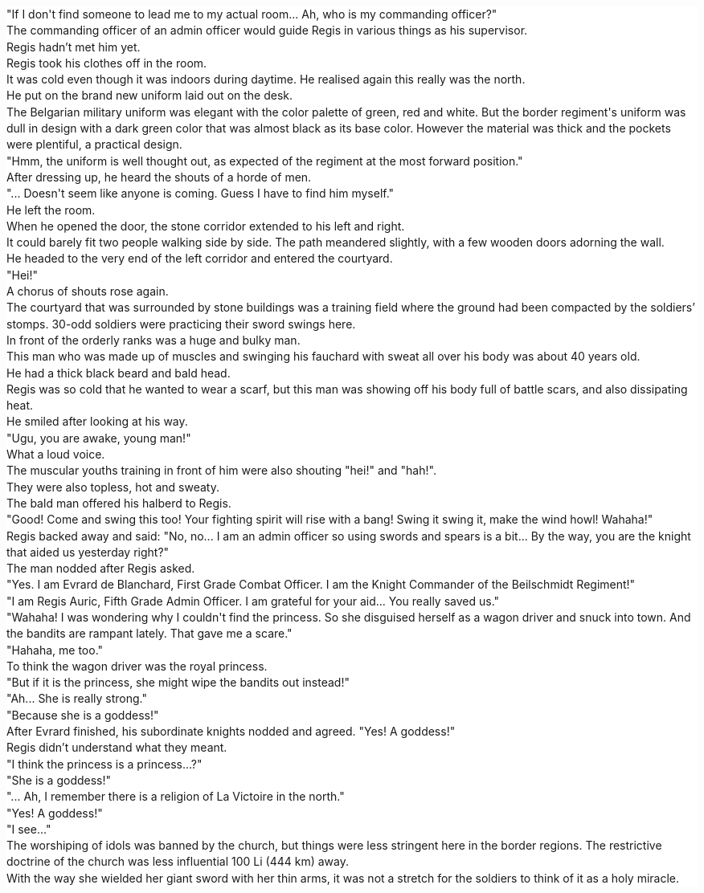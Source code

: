 "If I don't find someone to lead me to my actual room... Ah, who is my commanding officer?"<br/>
The commanding officer of an admin officer would guide Regis in various things as his supervisor.<br/>
Regis hadn’t met him yet.<br/>
Regis took his clothes off in the room.<br/>
It was cold even though it was indoors during daytime. He realised again this really was the north.<br/>
He put on the brand new uniform laid out on the desk.<br/>
The Belgarian military uniform was elegant with the color palette of green, red and white. But the border regiment's uniform was dull in design with a dark green color that was almost black as its base color. However the material was thick and the pockets were plentiful, a practical design.<br/>
"Hmm, the uniform is well thought out, as expected of the regiment at the most forward position."<br/>
After dressing up, he heard the shouts of a horde of men.<br/>
"... Doesn't seem like anyone is coming. Guess I have to find him myself."<br/>
He left the room.<br/>
When he opened the door, the stone corridor extended to his left and right.<br/>
It could barely fit two people walking side by side. The path meandered slightly, with a few wooden doors adorning the wall.<br/>
He headed to the very end of the left corridor and entered the courtyard.<br/>
"Hei!"<br/>
A chorus of shouts rose again.<br/>
The courtyard that was surrounded by stone buildings was a training field where the ground had been compacted by the soldiers’ stomps. 30-odd soldiers were practicing their sword swings here.<br/>
In front of the orderly ranks was a huge and bulky man.<br/>
This man who was made up of muscles and swinging his fauchard with sweat all over his body was about 40 years old.<br/>
He had a thick black beard and bald head.<br/>
Regis was so cold that he wanted to wear a scarf, but this man was showing off his body full of battle scars, and also dissipating heat.<br/>
He smiled after looking at his way.<br/>
"Ugu, you are awake, young man!"<br/>
What a loud voice.<br/>
The muscular youths training in front of him were also shouting "hei!" and "hah!".<br/>
They were also topless, hot and sweaty.<br/>
The bald man offered his halberd to Regis.<br/>
"Good! Come and swing this too! Your fighting spirit will rise with a bang! Swing it swing it, make the wind howl! Wahaha!"<br/>
Regis backed away and said:
"No, no... I am an admin officer so using swords and spears is a bit... By the way, you are the knight that aided us yesterday right?"<br/>
The man nodded after Regis asked.<br/>
"Yes. I am Evrard de Blanchard, First Grade Combat Officer. I am the Knight Commander of the Beilschmidt Regiment!"<br/>
"I am Regis Auric, Fifth Grade Admin Officer. I am grateful for your aid... You really saved us."<br/>
"Wahaha! I was wondering why I couldn't find the princess. So she disguised herself as a wagon driver and snuck into town. And the bandits are rampant lately. That gave me a scare."<br/>
"Hahaha, me too."<br/>
To think the wagon driver was the royal princess.<br/>
"But if it is the princess, she might wipe the bandits out instead!"<br/>
"Ah... She is really strong."<br/>
"Because she is a goddess!"<br/>
After Evrard finished, his subordinate knights nodded and agreed. "Yes! A goddess!"<br/>
Regis didn’t understand what they meant.<br/>
"I think the princess is a princess...?"<br/>
"She is a goddess!"<br/>
"... Ah, I remember there is a religion of La Victoire in the north."<br/>
"Yes! A goddess!"<br/>
"I see..."<br/>
The worshiping of idols was banned by the church, but things were less stringent here in the border regions. The restrictive doctrine of the church was less influential 100 Li (444 km) away.<br/>
With the way she wielded her giant sword with her thin arms, it was not a stretch for the soldiers to think of it as a holy miracle.<br/>